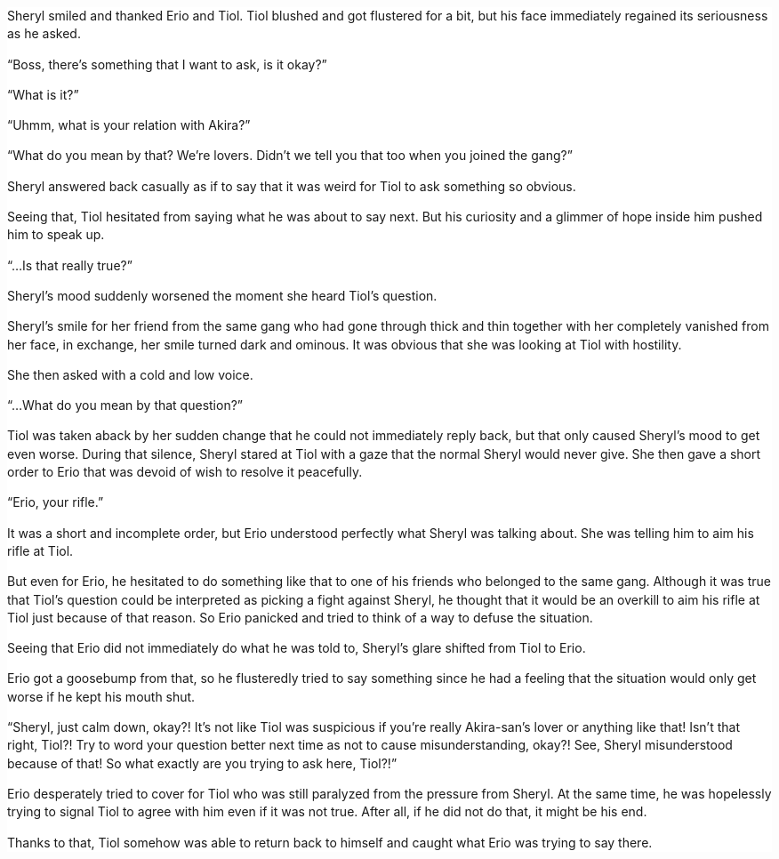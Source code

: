 Sheryl smiled and thanked Erio and Tiol. Tiol blushed and got flustered for a bit, but his face immediately regained its seriousness as he asked.

“Boss, there’s something that I want to ask, is it okay?”

“What is it?”

“Uhmm, what is your relation with Akira?”

“What do you mean by that? We’re lovers. Didn’t we tell you that too when you joined the gang?”

Sheryl answered back casually as if to say that it was weird for Tiol to ask something so obvious.

Seeing that, Tiol hesitated from saying what he was about to say next. But his curiosity and a glimmer of hope inside him pushed him to speak up.

“…Is that really true?”

Sheryl’s mood suddenly worsened the moment she heard Tiol’s question.

Sheryl’s smile for her friend from the same gang who had gone through thick and thin together with her completely vanished from her face, in exchange, her smile turned dark and ominous. It was obvious that she was looking at Tiol with hostility.

She then asked with a cold and low voice.

“…What do you mean by that question?”

Tiol was taken aback by her sudden change that he could not immediately reply back, but that only caused Sheryl’s mood to get even worse. During that silence, Sheryl stared at Tiol with a gaze that the normal Sheryl would never give. She then gave a short order to Erio that was devoid of wish to resolve it peacefully.

“Erio, your rifle.”

It was a short and incomplete order, but Erio understood perfectly what Sheryl was talking about. She was telling him to aim his rifle at Tiol.

But even for Erio, he hesitated to do something like that to one of his friends who belonged to the same gang. Although it was true that Tiol’s question could be interpreted as picking a fight against Sheryl, he thought that it would be an overkill to aim his rifle at Tiol just because of that reason. So Erio panicked and tried to think of a way to defuse the situation.

Seeing that Erio did not immediately do what he was told to, Sheryl’s glare shifted from Tiol to Erio.

Erio got a goosebump from that, so he flusteredly tried to say something since he had a feeling that the situation would only get worse if he kept his mouth shut.

“Sheryl, just calm down, okay?! It’s not like Tiol was suspicious if you’re really Akira-san’s lover or anything like that! Isn’t that right, Tiol?! Try to word your question better next time as not to cause misunderstanding, okay?! See, Sheryl misunderstood because of that! So what exactly are you trying to ask here, Tiol?!”

Erio desperately tried to cover for Tiol who was still paralyzed from the pressure from Sheryl. At the same time, he was hopelessly trying to signal Tiol to agree with him even if it was not true. After all, if he did not do that, it might be his end.

Thanks to that, Tiol somehow was able to return back to himself and caught what Erio was trying to say there.
